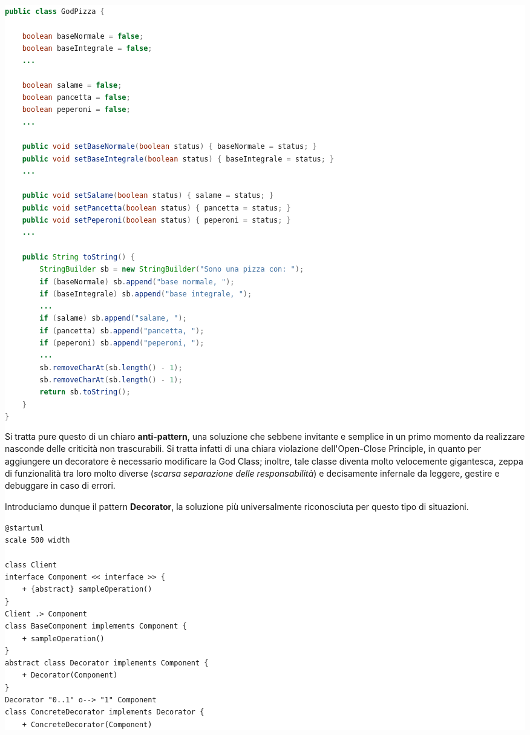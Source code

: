 ```java
public class GodPizza {

    boolean baseNormale = false;
    boolean baseIntegrale = false;
    ...

    boolean salame = false;
    boolean pancetta = false;
    boolean peperoni = false;
    ...

    public void setBaseNormale(boolean status) { baseNormale = status; }
    public void setBaseIntegrale(boolean status) { baseIntegrale = status; }
    ...

    public void setSalame(boolean status) { salame = status; }
    public void setPancetta(boolean status) { pancetta = status; }
    public void setPeperoni(boolean status) { peperoni = status; }
    ...

    public String toString() {
        StringBuilder sb = new StringBuilder("Sono una pizza con: ");
        if (baseNormale) sb.append("base normale, ");
        if (baseIntegrale) sb.append("base integrale, ");
        ...
        if (salame) sb.append("salame, ");
        if (pancetta) sb.append("pancetta, ");
        if (peperoni) sb.append("peperoni, ");
        ...
        sb.removeCharAt(sb.length() - 1);
        sb.removeCharAt(sb.length() - 1);
        return sb.toString();
    }
}
```

Si tratta pure questo di un chiaro __anti-pattern__, una soluzione che sebbene invitante e semplice in un primo momento da realizzare nasconde delle criticità non trascurabili.
Si tratta infatti di una chiara violazione dell'Open-Close Principle, in quanto per aggiungere un decoratore è necessario modificare la God Class; inoltre, tale classe diventa molto velocemente gigantesca, zeppa di funzionalità tra loro molto diverse (_scarsa separazione delle responsabilità_) e decisamente infernale da leggere, gestire e debuggare in caso di errori.

Introduciamo dunque il pattern __Decorator__, la soluzione più universalmente riconosciuta per questo tipo di situazioni.

```plantuml
@startuml
scale 500 width

class Client 
interface Component << interface >> {
    + {abstract} sampleOperation()
}
Client .> Component
class BaseComponent implements Component {
    + sampleOperation()
}
abstract class Decorator implements Component {
    + Decorator(Component)
}
Decorator "0..1" o--> "1" Component
class ConcreteDecorator implements Decorator {
    + ConcreteDecorator(Component)
```